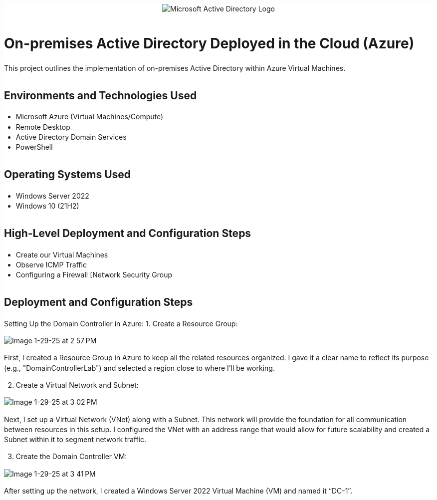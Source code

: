<p align="center">
<img src="https://i.imgur.com/pU5A58S.png" alt="Microsoft Active Directory Logo"/>
</p>

<h1>On-premises Active Directory Deployed in the Cloud (Azure)</h1>
This project outlines the implementation of on-premises Active Directory within Azure Virtual Machines.<br />



<h2>Environments and Technologies Used</h2>

- Microsoft Azure (Virtual Machines/Compute)
- Remote Desktop
- Active Directory Domain Services
- PowerShell

<h2>Operating Systems Used </h2>

- Windows Server 2022
- Windows 10 (21H2)

<h2>High-Level Deployment and Configuration Steps</h2>

- Create our Virtual Machines
- Observe ICMP Traffic
- Configuring a Firewall [Network Security Group

<h2>Deployment and Configuration Steps</h2>

<p>

</p>
<p>
Setting Up the Domain Controller in Azure:
1. Create a Resource Group:

  ![Image 1-29-25 at 2 57 PM](https://github.com/user-attachments/assets/9b0a4927-2af6-454e-945e-cfa61a527f2d)

First, I created a Resource Group in Azure to keep all the related resources organized. I gave it a clear name to reflect its purpose (e.g., "DomainControllerLab") and selected a region close to where I’ll be working.

2. Create a Virtual Network and Subnet:

![Image 1-29-25 at 3 02 PM](https://github.com/user-attachments/assets/86934690-2ac7-4d57-aa33-19323fff6868)

Next, I set up a Virtual Network (VNet) along with a Subnet. This network will provide the foundation for all communication between resources in this setup. I configured the VNet with an address range that would allow for future scalability and created a Subnet within it to segment network traffic.

3. Create the Domain Controller VM:

![Image 1-29-25 at 3 41 PM](https://github.com/user-attachments/assets/5b3a915b-25b2-4789-8c94-9ddd69c65d3a)


After setting up the network, I created a Windows Server 2022 Virtual Machine (VM) and named it “DC-1”.
